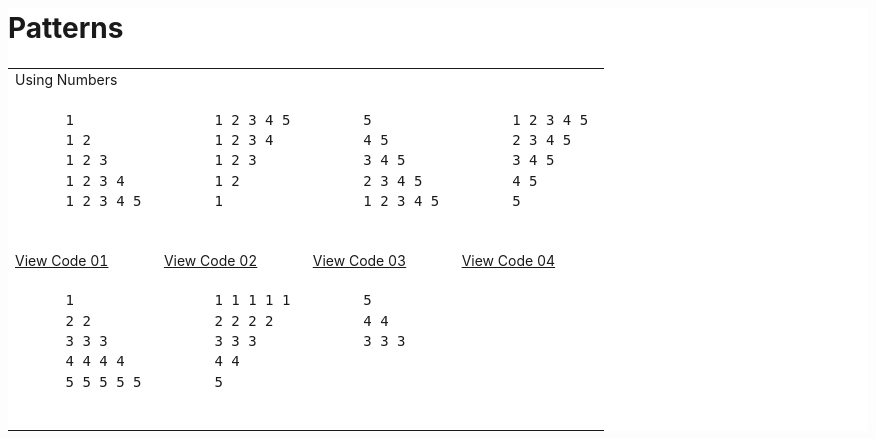 # Patterns

<table>
  <tbody>
    <tr>
      <td colspan=4>Using Numbers</td>
    </tr>
    <tr>
      <td><pre>
      1 
      1 2 
      1 2 3 
      1 2 3 4 
      1 2 3 4 5 
      </pre></td>
      <td><pre>
      1 2 3 4 5 
      1 2 3 4 
      1 2 3 
      1 2 
      1 
      </pre></td>
      <td><pre>
      5 
      4 5 
      3 4 5 
      2 3 4 5 
      1 2 3 4 5 
      </pre></td>
      <td><pre>
      1 2 3 4 5 
      2 3 4 5 
      3 4 5 
      4 5 
      5 
      </pre></td>
    </tr>
    <tr>
      <td ><a href="Numbers/01/">View Code 01</a></td>
      <td ><a href="Numbers/02/">View Code 02</a></td>
      <td ><a href="Numbers/03/">View Code 03</a></td>
      <td ><a href="Numbers/04/">View Code 04</a></td>
    </tr>
    <tr>
      <td><pre>
      1 
      2 2 
      3 3 3 
      4 4 4 4 
      5 5 5 5 5 
      </pre></td>
      <td><pre>
      1 1 1 1 1 
      2 2 2 2 
      3 3 3 
      4 4 
      5 
      </pre></td>
      <td><pre>
      5
      4 4 
      3 3 3 